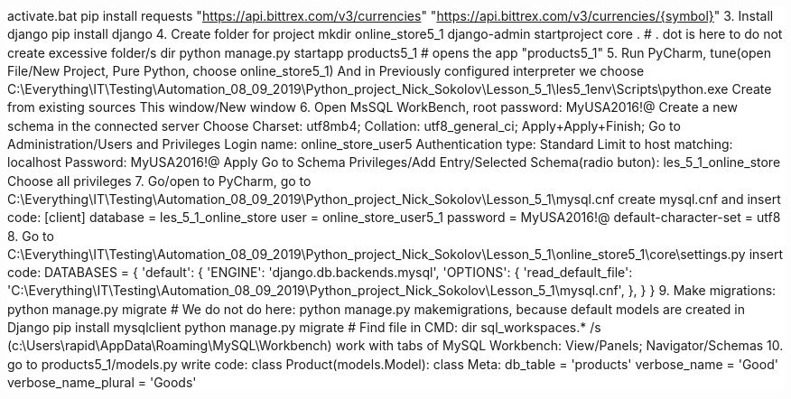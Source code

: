    activate.bat
   pip install requests
   "https://api.bittrex.com/v3/currencies"
   "https://api.bittrex.com/v3/currencies/{symbol}"
3. Install django
   pip install django
4. Create folder for project
   mkdir online_store5_1
   django-admin startproject core . # . dot is here to do not create excessive folder/s
   dir
   python manage.py startapp products5_1 # opens the app "products5_1"
5. Run PyCharm, tune(open File/New Project, Pure Python, choose online_store5_1) 
   And in Previously configured interpreter we choose C:\Everything\IT\Testing\Automation_08_09_2019\Python_project_Nick_Sokolov\Lesson_5_1\les5_1env\Scripts\python.exe
   Create from existing sources
   This window/New window
6. Open MsSQL WorkBench, root password: MyUSA2016!@
   Create a new schema in the connected server
   Choose Charset: utf8mb4; Collation: utf8_general_ci; Apply+Apply+Finish;
   Go to Administration/Users and Privileges
   Login name: online_store_user5
   Authentication type: Standard
   Limit to host matching: localhost
   Password: MyUSA2016!@
   Apply
   Go to Schema Privileges/Add Entry/Selected Schema(radio buton): les_5_1_online_store
   Choose all privileges
7. Go/open to PyCharm, 
   go to C:\Everything\IT\Testing\Automation_08_09_2019\Python_project_Nick_Sokolov\Lesson_5_1\mysql.cnf
   create mysql.cnf and insert code: 
   [client]
   database = les_5_1_online_store
   user = online_store_user5_1
   password = MyUSA2016!@
   default-character-set = utf8
8. Go to C:\Everything\IT\Testing\Automation_08_09_2019\Python_project_Nick_Sokolov\Lesson_5_1\online_store5_1\core\settings.py
   insert code:
   DATABASES = {
    'default': {
        'ENGINE': 'django.db.backends.mysql',
        'OPTIONS': {
            'read_default_file': 'C:\Everything\IT\Testing\Automation_08_09_2019\Python_project_Nick_Sokolov\Lesson_5_1\mysql.cnf',
           },
       }
   }
9. Make migrations:
   python manage.py migrate # We do not do here: python manage.py makemigrations, because default models are created in Django
   pip install mysqlclient
   python manage.py migrate # Find file in CMD: dir sql_workspaces.* /s (c:\Users\rapid\AppData\Roaming\MySQL\Workbench)
   work with tabs of MySQL Workbench: View/Panels; Navigator/Schemas
10. go to products5_1/models.py
   write code:
   class Product(models.Model):
    class Meta:
        db_table = 'products'
        verbose_name = 'Good'
        verbose_name_plural = 'Goods'

